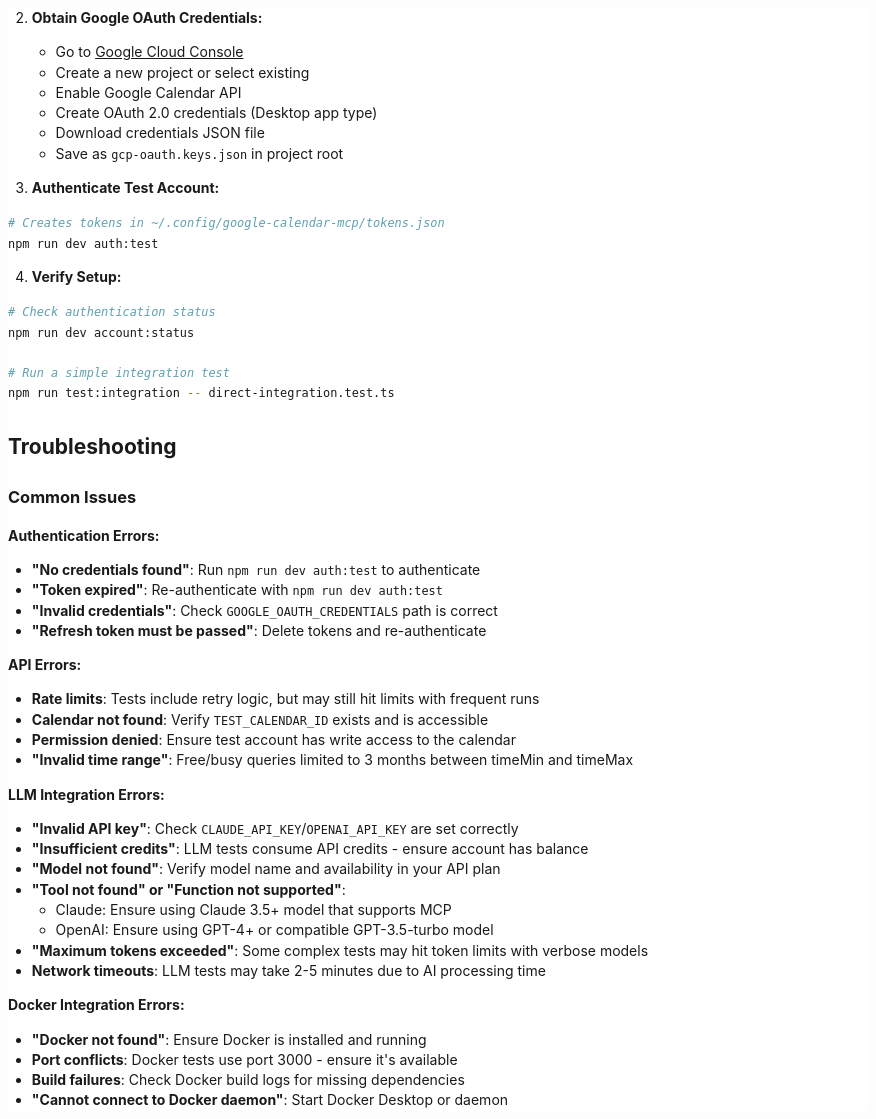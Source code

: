 ```env
```

2. **Obtain Google OAuth Credentials:**
   - Go to [Google Cloud Console](https://console.cloud.google.com)
   - Create a new project or select existing
   - Enable Google Calendar API
   - Create OAuth 2.0 credentials (Desktop app type)
   - Download credentials JSON file
   - Save as `gcp-oauth.keys.json` in project root

3. **Authenticate Test Account:**
```bash
# Creates tokens in ~/.config/google-calendar-mcp/tokens.json
npm run dev auth:test
```

4. **Verify Setup:**
```bash
# Check authentication status
npm run dev account:status

# Run a simple integration test
npm run test:integration -- direct-integration.test.ts
```


## Troubleshooting

### Common Issues

**Authentication Errors:**
- **"No credentials found"**: Run `npm run dev auth:test` to authenticate
- **"Token expired"**: Re-authenticate with `npm run dev auth:test`
- **"Invalid credentials"**: Check `GOOGLE_OAUTH_CREDENTIALS` path is correct
- **"Refresh token must be passed"**: Delete tokens and re-authenticate

**API Errors:**
- **Rate limits**: Tests include retry logic, but may still hit limits with frequent runs
- **Calendar not found**: Verify `TEST_CALENDAR_ID` exists and is accessible
- **Permission denied**: Ensure test account has write access to the calendar
- **"Invalid time range"**: Free/busy queries limited to 3 months between timeMin and timeMax

**LLM Integration Errors:**
- **"Invalid API key"**: Check `CLAUDE_API_KEY`/`OPENAI_API_KEY` are set correctly
- **"Insufficient credits"**: LLM tests consume API credits - ensure account has balance
- **"Model not found"**: Verify model name and availability in your API plan
- **"Tool not found" or "Function not supported"**: 
  - Claude: Ensure using Claude 3.5+ model that supports MCP
  - OpenAI: Ensure using GPT-4+ or compatible GPT-3.5-turbo model
- **"Maximum tokens exceeded"**: Some complex tests may hit token limits with verbose models
- **Network timeouts**: LLM tests may take 2-5 minutes due to AI processing time

**Docker Integration Errors:**
- **"Docker not found"**: Ensure Docker is installed and running
- **Port conflicts**: Docker tests use port 3000 - ensure it's available
- **Build failures**: Check Docker build logs for missing dependencies
- **"Cannot connect to Docker daemon"**: Start Docker Desktop or daemon
